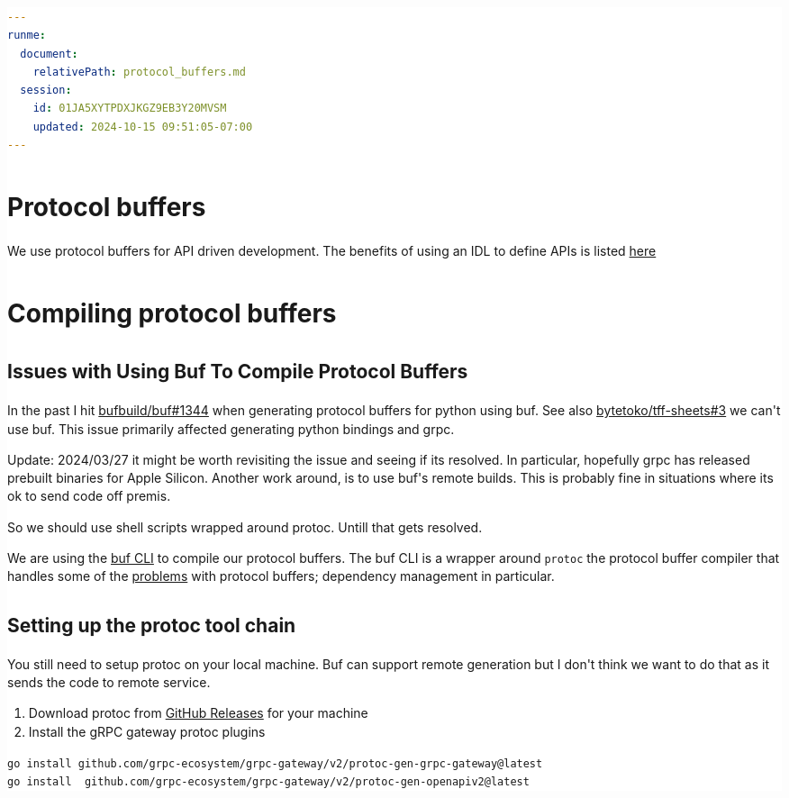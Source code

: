 ```yaml
---
runme:
  document:
    relativePath: protocol_buffers.md
  session:
    id: 01JA5XYTPDXJKGZ9EB3Y20MVSM
    updated: 2024-10-15 09:51:05-07:00
---
```


# Protocol buffers

We use protocol buffers for API driven development.
The benefits of using an IDL to define APIs is listed [here](https://docs.buf.build/introduction)

# Compiling protocol buffers

## Issues with Using Buf To Compile Protocol Buffers

In the past I hit [bufbuild/buf#1344](https://github.com/bufbuild/buf/issues/1344)
when generating protocol buffers for python using buf. See also [bytetoko/tff-sheets#3](https://github.com/bytetoko/tff-sheets/issues/3) we can't use buf. This issue primarily affected generating python
bindings and grpc.

Update: 2024/03/27 it might be worth revisiting the issue and seeing if its resolved. In particular,
hopefully grpc has released prebuilt binaries for Apple Silicon. Another work around, is to use
buf's remote builds. This is probably fine in situations where its ok to send code off premis.

So we should use shell scripts wrapped around protoc. Untill that gets resolved.

We are using the [buf CLI](https://docs.buf.build/introduction) to compile
our protocol buffers. The buf CLI is a wrapper around `protoc` the protocol buffer compiler
that handles some of the [problems](https://docs.buf.build/introduction) with protocol buffers;
dependency management in particular.

## Setting up the protoc tool chain

You still need to setup protoc on your local machine. Buf can support
remote generation but I don't think we want to do that as it sends
the code to remote service.

1. Download protoc from [GitHub Releases](https://github.com/protocolbuffers/protobuf/releases) for your machine
2. Install the gRPC gateway protoc plugins

```sh {"id":"01J2KTR9PJMG4WVMHJHY92JSKT"}
go install github.com/grpc-ecosystem/grpc-gateway/v2/protoc-gen-grpc-gateway@latest  
go install  github.com/grpc-ecosystem/grpc-gateway/v2/protoc-gen-openapiv2@latest
```
